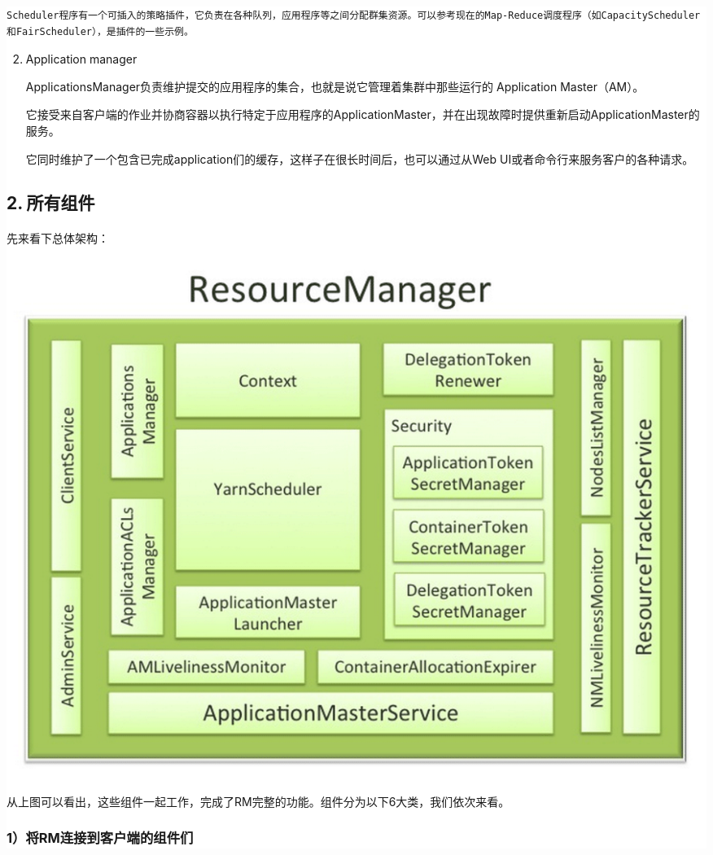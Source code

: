     Scheduler程序有一个可插入的策略插件，它负责在各种队列，应用程序等之间分配群集资源。可以参考现在的Map-Reduce调度程序（如CapacityScheduler和FairScheduler），是插件的一些示例。

2. Application manager

    ApplicationsManager负责维护提交的应用程序的集合，也就是说它管理着集群中那些运行的 Application Master（AM）。

    它接受来自客户端的作业并协商容器以执行特定于应用程序的ApplicationMaster，并在出现故障时提供重新启动ApplicationMaster的服务。

    它同时维护了一个包含已完成application们的缓存，这样子在很长时间后，也可以通过从Web UI或者命令行来服务客户的各种请求。

## 2. 所有组件

先来看下总体架构：

[![](/images/posts/Resource-Manager.png)](/images/posts/Resource-Manager.png)

从上图可以看出，这些组件一起工作，完成了RM完整的功能。组件分为以下6大类，我们依次来看。

### 1）将RM连接到客户端的组件们
